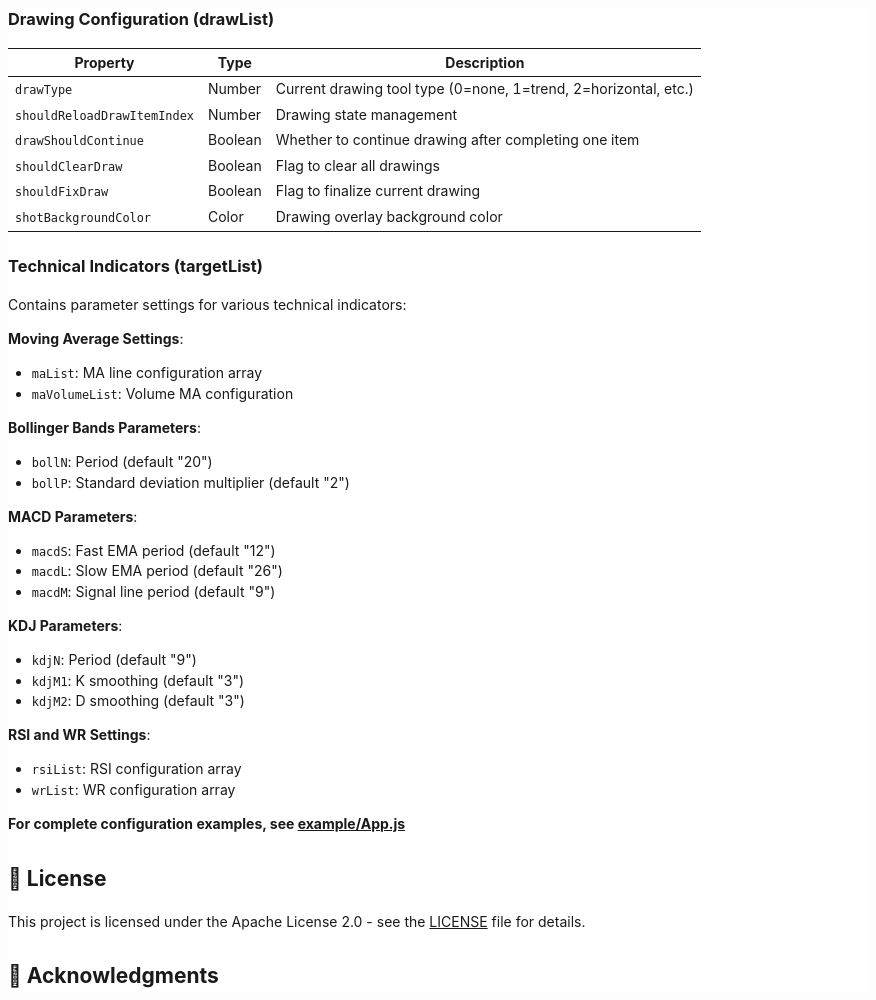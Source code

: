 ### Drawing Configuration (drawList)

| Property                    | Type    | Description                                                     |
| --------------------------- | ------- | --------------------------------------------------------------- |
| `drawType`                  | Number  | Current drawing tool type (0=none, 1=trend, 2=horizontal, etc.) |
| `shouldReloadDrawItemIndex` | Number  | Drawing state management                                        |
| `drawShouldContinue`        | Boolean | Whether to continue drawing after completing one item           |
| `shouldClearDraw`           | Boolean | Flag to clear all drawings                                      |
| `shouldFixDraw`             | Boolean | Flag to finalize current drawing                                |
| `shotBackgroundColor`       | Color   | Drawing overlay background color                                |

### Technical Indicators (targetList)

Contains parameter settings for various technical indicators:

**Moving Average Settings**:

- `maList`: MA line configuration array
- `maVolumeList`: Volume MA configuration

**Bollinger Bands Parameters**:

- `bollN`: Period (default "20")
- `bollP`: Standard deviation multiplier (default "2")

**MACD Parameters**:

- `macdS`: Fast EMA period (default "12")
- `macdL`: Slow EMA period (default "26")
- `macdM`: Signal line period (default "9")

**KDJ Parameters**:

- `kdjN`: Period (default "9")
- `kdjM1`: K smoothing (default "3")
- `kdjM2`: D smoothing (default "3")

**RSI and WR Settings**:

- `rsiList`: RSI configuration array
- `wrList`: WR configuration array

**For complete configuration examples, see [example/App.js](./example/App.js)**

## 📄 License

This project is licensed under the Apache License 2.0 - see the [LICENSE](./LICENSE) file for details.

## 🙏 Acknowledgments
